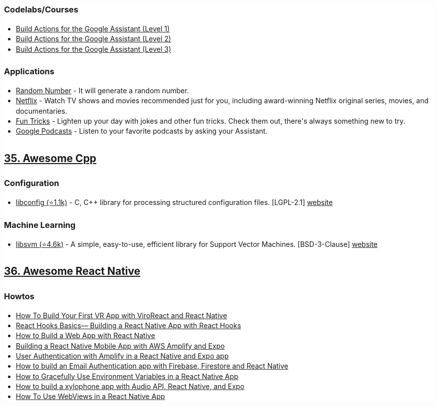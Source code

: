 ### Codelabs/Courses

*   [Build Actions for the Google Assistant (Level 1)](https://codelabs.developers.google.com/codelabs/actions-1/index.html)
*   [Build Actions for the Google Assistant (Level 2)](https://codelabs.developers.google.com/codelabs/actions-2/index.html)
*   [Build Actions for the Google Assistant (Level 3)](https://codelabs.developers.google.com/codelabs/actions-3/index.html)

### Applications

*   [Random Number](https://assistant.google.com/services/a/uid/0000003b4796e827) - It will generate a random number.
*   [Netflix](https://assistant.google.com/services/a/uid/0000002a8e07d537) - Watch TV shows and movies recommended just for you, including award-winning Netflix original series, movies, and documentaries.
*   [Fun Tricks](https://assistant.google.com/services/a/uid/00000038e95bb789) - Lighten up your day with jokes and other fun tricks. Check them out, there's always something new to try.
*   [Google Podcasts](https://assistant.google.com/services/a/uid/000000e0ea9c992f) - Listen to your favorite podcasts by asking your Assistant.

## [35. Awesome Cpp](/content/fffaraz/awesome-cpp/week/README.md)

### Configuration

*   [libconfig (⭐1.1k)](https://github.com/hyperrealm/libconfig) - C, C++ library for processing structured configuration files. \[LGPL-2.1] [website](https://hyperrealm.github.io/libconfig/)

### Machine Learning

*   [libsvm (⭐4.6k)](https://github.com/cjlin1/libsvm) - A simple, easy-to-use, efficient library for Support Vector Machines. \[BSD-3-Clause] [website](https://www.csie.ntu.edu.tw/~cjlin/libsvm/)

## [36. Awesome React Native](/content/jondot/awesome-react-native/week/README.md)

### Howtos

*   [How To Build Your First VR App with ViroReact and React Native](https://medium.com/crowdbotics/how-to-build-your-first-vr-app-with-viroreact-react-native-and-crowdboticsp-a376b49e1e1d)
*   [React Hooks Basics— Building a React Native App with React Hooks](https://medium.com/crowdbotics/build-a-react-native-app-with-react-hooks-5498e1d5fdf6)
*   [How to Build a Web App with React Native](https://heartbeat.fritz.ai/how-to-build-a-web-app-with-react-native-b93575a16a5e)
*   [Building a React Native Mobile App with AWS Amplify and Expo](https://heartbeat.fritz.ai/building-a-react-native-mobile-app-with-aws-amplify-and-expo-fcab6ee0555e)
*   [User Authentication with Amplify in a React Native and Expo app](https://heartbeat.fritz.ai/user-authentication-with-amplify-in-a-react-native-and-expo-app-d00cdaf1ac28)
*   [How to build an Email Authentication app with Firebase, Firestore and React Native](https://heartbeat.fritz.ai/how-to-build-an-email-authentication-app-with-firebase-firestore-and-react-native-a18a8ba78574)
*   [How to Gracefully Use Environment Variables in a React Native App](https://levelup.gitconnected.com/how-to-gracefully-use-environment-variables-in-a-react-native-app-7f1600446116)
*   [How to build a xylophone app with Audio API, React Native, and Expo](https://heartbeat.fritz.ai/how-to-build-a-xylophone-app-with-audio-api-react-native-and-expo-7d6754a0603c)
*   [How To Use WebViews in a React Native App](https://blog.jscrambler.com/how-to-use-webviews-in-a-react-native-app/)
